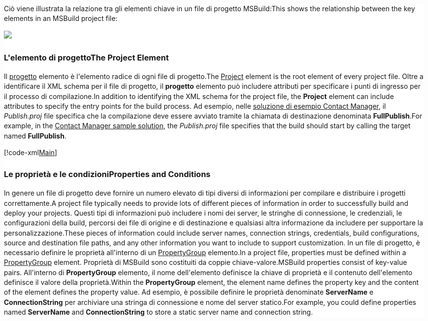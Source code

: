 <span data-ttu-id="f3d86-152">Ciò viene illustrata la relazione tra gli elementi chiave in un file di progetto MSBuild:</span><span class="sxs-lookup"><span data-stu-id="f3d86-152">This shows the relationship between the key elements in an MSBuild project file:</span></span>

![](understanding-the-project-file/_static/image2.png)

### <a name="the-project-element"></a><span data-ttu-id="f3d86-153">L'elemento di progetto</span><span class="sxs-lookup"><span data-stu-id="f3d86-153">The Project Element</span></span>

<span data-ttu-id="f3d86-154">Il [progetto](https://msdn.microsoft.com/library/bcxfsh87.aspx) elemento è l'elemento radice di ogni file di progetto.</span><span class="sxs-lookup"><span data-stu-id="f3d86-154">The [Project](https://msdn.microsoft.com/library/bcxfsh87.aspx) element is the root element of every project file.</span></span> <span data-ttu-id="f3d86-155">Oltre a identificare il XML schema per il file di progetto, il **progetto** elemento può includere attributi per specificare i punti di ingresso per il processo di compilazione.</span><span class="sxs-lookup"><span data-stu-id="f3d86-155">In addition to identifying the XML schema for the project file, the **Project** element can include attributes to specify the entry points for the build process.</span></span> <span data-ttu-id="f3d86-156">Ad esempio, nelle [soluzione di esempio Contact Manager](the-contact-manager-solution.md), il *Publish.proj* file specifica che la compilazione deve essere avviato tramite la chiamata di destinazione denominata **FullPublish**.</span><span class="sxs-lookup"><span data-stu-id="f3d86-156">For example, in the [Contact Manager sample solution](the-contact-manager-solution.md), the *Publish.proj* file specifies that the build should start by calling the target named **FullPublish**.</span></span>


[!code-xml[Main](understanding-the-project-file/samples/sample1.xml)]


### <a name="properties-and-conditions"></a><span data-ttu-id="f3d86-157">Le proprietà e le condizioni</span><span class="sxs-lookup"><span data-stu-id="f3d86-157">Properties and Conditions</span></span>

<span data-ttu-id="f3d86-158">In genere un file di progetto deve fornire un numero elevato di tipi diversi di informazioni per compilare e distribuire i progetti correttamente.</span><span class="sxs-lookup"><span data-stu-id="f3d86-158">A project file typically needs to provide lots of different pieces of information in order to successfully build and deploy your projects.</span></span> <span data-ttu-id="f3d86-159">Questi tipi di informazioni può includere i nomi dei server, le stringhe di connessione, le credenziali, le configurazioni della build, percorsi dei file di origine e di destinazione e qualsiasi altra informazione da includere per supportare la personalizzazione.</span><span class="sxs-lookup"><span data-stu-id="f3d86-159">These pieces of information could include server names, connection strings, credentials, build configurations, source and destination file paths, and any other information you want to include to support customization.</span></span> <span data-ttu-id="f3d86-160">In un file di progetto, è necessario definire le proprietà all'interno di un [PropertyGroup](https://msdn.microsoft.com/library/t4w159bs.aspx) elemento.</span><span class="sxs-lookup"><span data-stu-id="f3d86-160">In a project file, properties must be defined within a [PropertyGroup](https://msdn.microsoft.com/library/t4w159bs.aspx) element.</span></span> <span data-ttu-id="f3d86-161">Proprietà di MSBuild sono costituiti da coppie chiave-valore.</span><span class="sxs-lookup"><span data-stu-id="f3d86-161">MSBuild properties consist of key-value pairs.</span></span> <span data-ttu-id="f3d86-162">All'interno di **PropertyGroup** elemento, il nome dell'elemento definisce la chiave di proprietà e il contenuto dell'elemento definisce il valore della proprietà.</span><span class="sxs-lookup"><span data-stu-id="f3d86-162">Within the **PropertyGroup** element, the element name defines the property key and the content of the element defines the property value.</span></span> <span data-ttu-id="f3d86-163">Ad esempio, è possibile definire le proprietà denominate **ServerName** e **ConnectionString** per archiviare una stringa di connessione e nome del server statico.</span><span class="sxs-lookup"><span data-stu-id="f3d86-163">For example, you could define properties named **ServerName** and **ConnectionString** to store a static server name and connection string.</span></span>
